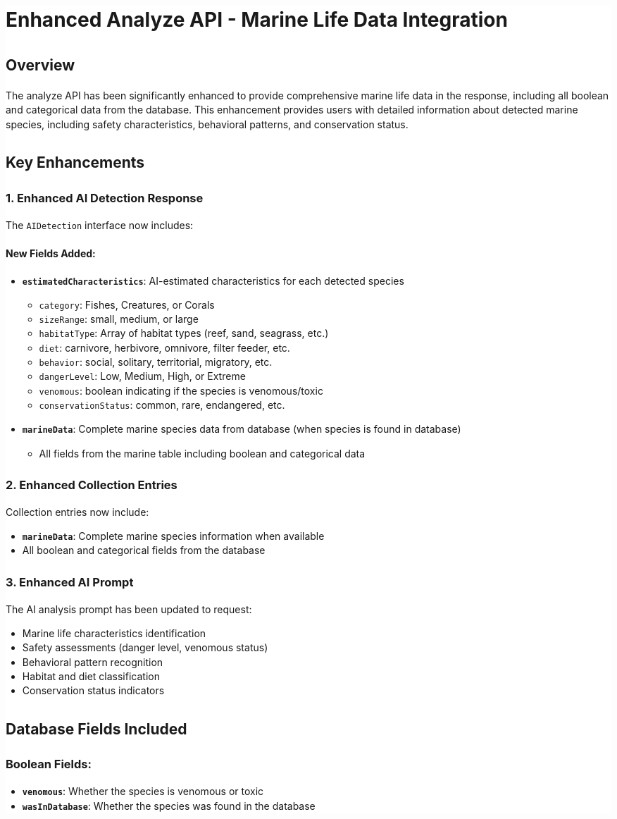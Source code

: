 # Enhanced Analyze API - Marine Life Data Integration

## Overview

The analyze API has been significantly enhanced to provide comprehensive marine life data in the response, including all boolean and categorical data from the database. This enhancement provides users with detailed information about detected marine species, including safety characteristics, behavioral patterns, and conservation status.

## Key Enhancements

### 1. Enhanced AI Detection Response

The `AIDetection` interface now includes:

#### New Fields Added:
- **`estimatedCharacteristics`**: AI-estimated characteristics for each detected species
  - `category`: Fishes, Creatures, or Corals
  - `sizeRange`: small, medium, or large
  - `habitatType`: Array of habitat types (reef, sand, seagrass, etc.)
  - `diet`: carnivore, herbivore, omnivore, filter feeder, etc.
  - `behavior`: social, solitary, territorial, migratory, etc.
  - `dangerLevel`: Low, Medium, High, or Extreme
  - `venomous`: boolean indicating if the species is venomous/toxic
  - `conservationStatus`: common, rare, endangered, etc.

- **`marineData`**: Complete marine species data from database (when species is found in database)
  - All fields from the marine table including boolean and categorical data

### 2. Enhanced Collection Entries

Collection entries now include:
- **`marineData`**: Complete marine species information when available
- All boolean and categorical fields from the database

### 3. Enhanced AI Prompt

The AI analysis prompt has been updated to request:
- Marine life characteristics identification
- Safety assessments (danger level, venomous status)
- Behavioral pattern recognition
- Habitat and diet classification
- Conservation status indicators

## Database Fields Included

### Boolean Fields:
- **`venomous`**: Whether the species is venomous or toxic
- **`wasInDatabase`**: Whether the species was found in the database
